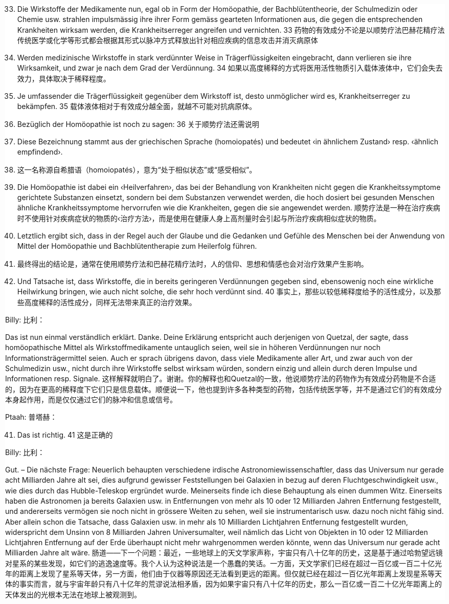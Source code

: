 33. Die Wirkstoffe der Medikamente nun, egal ob in Form der Homöopathie, der Bachblütentheorie, der Schulmedizin oder Chemie usw. strahlen impulsmässig ihre ihrer Form gemäss gearteten Informationen aus, die gegen die entsprechenden Krankheiten wirksam werden, die Krankheitserreger angreifen und vernichten.
33 药物的有效成分不论是以顺势疗法巴赫花精疗法传统医学或化学等形式都会根据其形式以脉冲方式释放出针对相应疾病的信息攻击并消灭病原体

34. Werden medizinische Wirkstoffe in stark verdünnter Weise in Trägerflüssigkeiten eingebracht, dann verlieren sie ihre Wirksamkeit, und zwar je nach dem Grad der Verdünnung.
34 如果以高度稀释的方式将医用活性物质引入载体液体中，它们会失去效力，具体取决于稀释程度。

35. Je umfassender die Trägerflüssigkeit gegenüber dem Wirkstoff ist, desto unmöglicher wird es, Krankheitserreger zu bekämpfen.
35 载体液体相对于有效成分越全面，就越不可能对抗病原体。

36. Bezüglich der Homöopathie ist noch zu sagen:
36 关于顺势疗法还需说明

37. Diese Bezeichnung stammt aus der griechischen Sprache (homoiopatés) und bedeutet ‹in ähnlichem Zustand› resp. ‹ähnlich empfindend›.
37. 这一名称源自希腊语（homoiopatés），意为“处于相似状态”或“感受相似”。

38. Die Homöopathie ist dabei ein ‹Heilverfahren›, das bei der Behandlung von Krankheiten nicht gegen die Krankheitssymptome gerichtete Substanzen einsetzt, sondern bei dem Substanzen verwendet werden, die hoch dosiert bei gesunden Menschen ähnliche Krankheitssymptome hervorrufen wie die Krankheiten, gegen die sie angewendet werden.
顺势疗法是一种在治疗疾病时不使用针对疾病症状的物质的‹治疗方法›，而是使用在健康人身上高剂量时会引起与所治疗疾病相似症状的物质。

39. Letztlich ergibt sich, dass in der Regel auch der Glaube und die Gedanken und Gefühle des Menschen bei der Anwendung von Mittel der Homöopathie und Bachblütentherapie zum Heilerfolg führen.
39. 最终得出的结论是，通常在使用顺势疗法和巴赫花精疗法时，人的信仰、思想和情感也会对治疗效果产生影响。

40. Und Tatsache ist, dass Wirkstoffe, die in bereits geringeren Verdünnungen gegeben sind, ebensowenig noch eine wirkliche Heilwirkung bringen, wie auch nicht solche, die sehr hoch verdünnt sind.
40 事实上，那些以较低稀释度给予的活性成分，以及那些高度稀释的活性成分，同样无法带来真正的治疗效果。

Billy:
比利：

Das ist nun einmal verständlich erklärt. Danke. Deine Erklärung entspricht auch derjenigen von Quetzal, der sagte, dass homöopathische Mittel als Wirkstoffmedikamente untauglich seien, weil sie in höheren Verdünnungen nur noch Informationsträgermittel seien. Auch er sprach übrigens davon, dass viele Medikamente aller Art, und zwar auch von der Schulmedizin usw., nicht durch ihre Wirkstoffe selbst wirksam würden, sondern einzig und allein durch deren Impulse und Informationen resp. Signale.
这样解释就明白了。谢谢。你的解释也和Quetzal的一致，他说顺势疗法的药物作为有效成分药物是不合适的，因为在更高的稀释度下它们只是信息载体。顺便说一下，他也提到许多各种类型的药物，包括传统医学等，并不是通过它们的有效成分本身起作用，而是仅仅通过它们的脉冲和信息或信号。

Ptaah:
普塔赫：

41. Das ist richtig.
41 这是正确的

Billy:
比利：

Gut. – Die nächste Frage: Neuerlich behaupten verschiedene irdische Astronomiewissenschaftler, dass das Universum nur gerade acht Milliarden Jahre alt sei, dies aufgrund gewisser Feststellungen bei Galaxien in bezug auf deren Fluchtgeschwindigkeit usw., wie dies durch das Hubble-Teleskop ergründet wurde. Meinerseits finde ich diese Behauptung als einen dummen Witz. Einerseits haben die Astronomen ja bereits Galaxien usw. in Entfernungen von mehr als 10 oder 12 Milliarden Jahren Entfernung festgestellt, und andererseits vermögen sie noch nicht in grössere Weiten zu sehen, weil sie instrumentarisch usw. dazu noch nicht fähig sind. Aber allein schon die Tatsache, dass Galaxien usw. in mehr als 10 Milliarden Lichtjahren Entfernung festgestellt wurden, widerspricht dem Unsinn von 8 Milliarden Jahren Universumalter, weil nämlich das Licht von Objekten in 10 oder 12 Milliarden Lichtjahren Entfernung auf der Erde überhaupt nicht mehr wahrgenommen werden könnte, wenn das Universum nur gerade acht Milliarden Jahre alt wäre.
肠道——下一个问题：最近，一些地球上的天文学家声称，宇宙只有八十亿年的历史，这是基于通过哈勃望远镜对星系的某些发现，如它们的逃逸速度等。我个人认为这种说法是一个愚蠢的笑话。一方面，天文学家们已经在超过一百亿或一百二十亿光年的距离上发现了星系等天体，另一方面，他们由于仪器等原因还无法看到更远的距离。但仅就已经在超过一百亿光年距离上发现星系等天体的事实而言，就与宇宙年龄只有八十亿年的荒谬说法相矛盾，因为如果宇宙只有八十亿年的历史，那么一百亿或一百二十亿光年距离上的天体发出的光根本无法在地球上被观测到。
